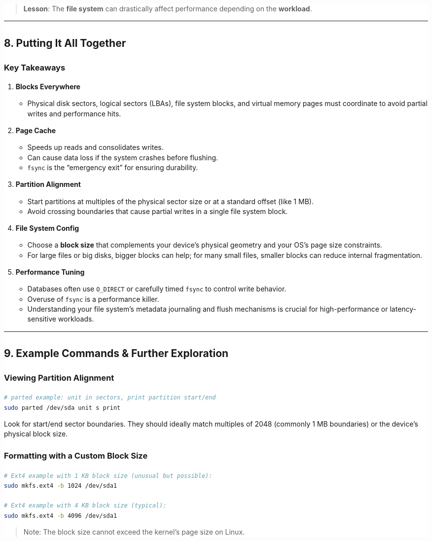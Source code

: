 > **Lesson**: The **file system** can drastically affect performance depending on the **workload**.

---

## 8. Putting It All Together

### Key Takeaways

1. **Blocks Everywhere**  
   - Physical disk sectors, logical sectors (LBAs), file system blocks, and virtual memory pages must coordinate to avoid partial writes and performance hits.

2. **Page Cache**  
   - Speeds up reads and consolidates writes.  
   - Can cause data loss if the system crashes before flushing.  
   - `fsync` is the “emergency exit” for ensuring durability.

3. **Partition Alignment**  
   - Start partitions at multiples of the physical sector size or at a standard offset (like 1 MB).  
   - Avoid crossing boundaries that cause partial writes in a single file system block.

4. **File System Config**  
   - Choose a **block size** that complements your device’s physical geometry and your OS’s page size constraints.  
   - For large files or big disks, bigger blocks can help; for many small files, smaller blocks can reduce internal fragmentation.

5. **Performance Tuning**  
   - Databases often use `O_DIRECT` or carefully timed `fsync` to control write behavior.  
   - Overuse of `fsync` is a performance killer.  
   - Understanding your file system’s metadata journaling and flush mechanisms is crucial for high-performance or latency-sensitive workloads.

---

## 9. Example Commands & Further Exploration

### Viewing Partition Alignment
```bash
# parted example: unit in sectors, print partition start/end
sudo parted /dev/sda unit s print
```
Look for start/end sector boundaries. They should ideally match multiples of 2048 (commonly 1 MB boundaries) or the device’s physical block size.

### Formatting with a Custom Block Size
```bash
# Ext4 example with 1 KB block size (unusual but possible):
sudo mkfs.ext4 -b 1024 /dev/sda1

# Ext4 example with 4 KB block size (typical):
sudo mkfs.ext4 -b 4096 /dev/sda1
```
> Note: The block size cannot exceed the kernel’s page size on Linux.

